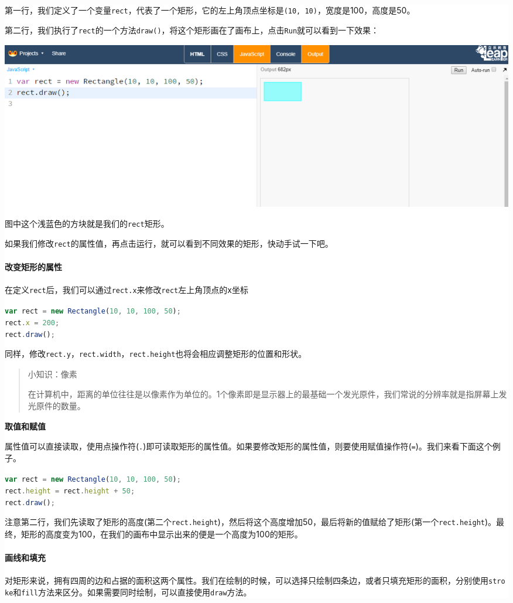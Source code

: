 第一行，我们定义了一个变量`rect`，代表了一个矩形，它的左上角顶点坐标是`(10, 10)`，宽度是100，高度是50。

第二行，我们执行了`rect`的一个方法`draw()`，将这个矩形画在了画布上，点击`Run`就可以看到一下效果：

![rect](.\images\rect.png)

图中这个浅蓝色的方块就是我们的`rect`矩形。

如果我们修改`rect`的属性值，再点击运行，就可以看到不同效果的矩形，快动手试一下吧。

#### 改变矩形的属性

在定义`rect`后，我们可以通过`rect.x`来修改`rect`左上角顶点的x坐标

```javascript
var rect = new Rectangle(10, 10, 100, 50);
rect.x = 200;
rect.draw();
```

同样，修改`rect.y`，`rect.width`，`rect.height`也将会相应调整矩形的位置和形状。

> 小知识：像素
>
> 在计算机中，距离的单位往往是以像素作为单位的。1个像素即是显示器上的最基础一个发光原件，我们常说的分辨率就是指屏幕上发光原件的数量。

**取值和赋值**

属性值可以直接读取，使用点操作符(`.`)即可读取矩形的属性值。如果要修改矩形的属性值，则要使用赋值操作符(`=`)。我们来看下面这个例子。

```javascript
var rect = new Rectangle(10, 10, 100, 50);
rect.height = rect.height + 50;
rect.draw();
```

注意第二行，我们先读取了矩形的高度(第二个`rect.height`)，然后将这个高度增加50，最后将新的值赋给了矩形(第一个`rect.height`)。最终，矩形的高度变为100，在我们的画布中显示出来的便是一个高度为100的矩形。

#### 画线和填充

对矩形来说，拥有四周的边和占据的面积这两个属性。我们在绘制的时候，可以选择只绘制四条边，或者只填充矩形的面积，分别使用`stroke`和`fill`方法来区分。如果需要同时绘制，可以直接使用`draw`方法。
